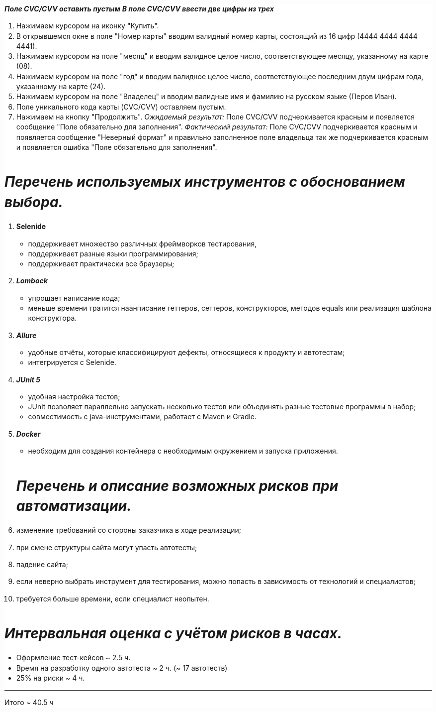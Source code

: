 _**Поле CVC/CVV оставить пустым**_
_**В поле CVC/CVV ввести две цифры из трех**_
1. Нажимаем курсором на иконку "Купить".
2. В открывшемся окне в поле "Номер карты" вводим валидный номер карты, состоящий из 16 цифр (4444 4444 4444 4441).
3. Нажимаем курсором на поле "месяц" и вводим валидное целое число, соответствующее месяцу, указанному на карте (08).
4. Нажимаем курсором на поле "год" и вводим валидное целое число, соответствующее последним двум цифрам года, указанному на карте (24).
5. Нажимаем курсором на поле "Владелец" и вводим валидные имя и фамилию на русском языке (Перов Иван).
6. Поле уникального кода карты (CVC/CVV) оставляем пустым.
7. Нажимаем на кнопку "Продолжить".
 _Ожидаемый результат:_ Поле CVC/CVV подчеркивается красным и появляется сообщение "Поле обязательно для заполнения".
_Фактический результат:_ Поле CVC/CVV подчеркивается красным и появляется сообщение "Неверный формат" и правильно заполненное поле владельца так же подчеркивается красным и появляется ошибка "Поле обязательно для заполнения".


# _Перечень используемых инструментов с обоснованием выбора._

1. **Selenide**
   - поддерживает множество различных фреймворков тестирования,
   - поддерживает разные языки программирования;
   - поддерживает практически все браузеры;

2. **_Lombock_**
   - упрощает написание кода;
   - меньше времени тратится наанписание геттеров, сеттеров, конструкторов, методов equals или реализация шаблона конструктора.
  
3. **_Allure_**
   - удобные отчёты, которые классифицируют дефекты, относящиеся к продукту и автотестам;
   - интегрируется с Selenide.
  
4. **_JUnit 5_**
   - удобная настройка тестов;
   - JUnit позволяет параллельно запускать несколько тестов или объединять разные тестовые программы в набор;
   - совместимость с java-инструментами, работает с Maven и Gradle.

5. **_Docker_**
   - необходим для создания контейнера с необходимым окружением и запуска приложения.
  
   # _Перечень и описание возможных рисков при автоматизации._

1.  изменение требований со стороны заказчика в ходе реализации;
2.  при смене структуры сайта могут упасть автотесты;
3.  падение сайта;
4.  если неверно выбрать инструмент для тестирования, можно попасть в зависимость от технологий и специалистов;
5.  требуется больше времени, если специалист неопытен.

# _Интервальная оценка с учётом рисков в часах._

  - Оформление тест-кейсов ~ 2.5 ч.
  - Время на разработку одного автотеста ~ 2 ч. (~ 17 автотеств) 
  - 25% на риски ~ 4 ч.
____________________
Итого ~ 40.5 ч

